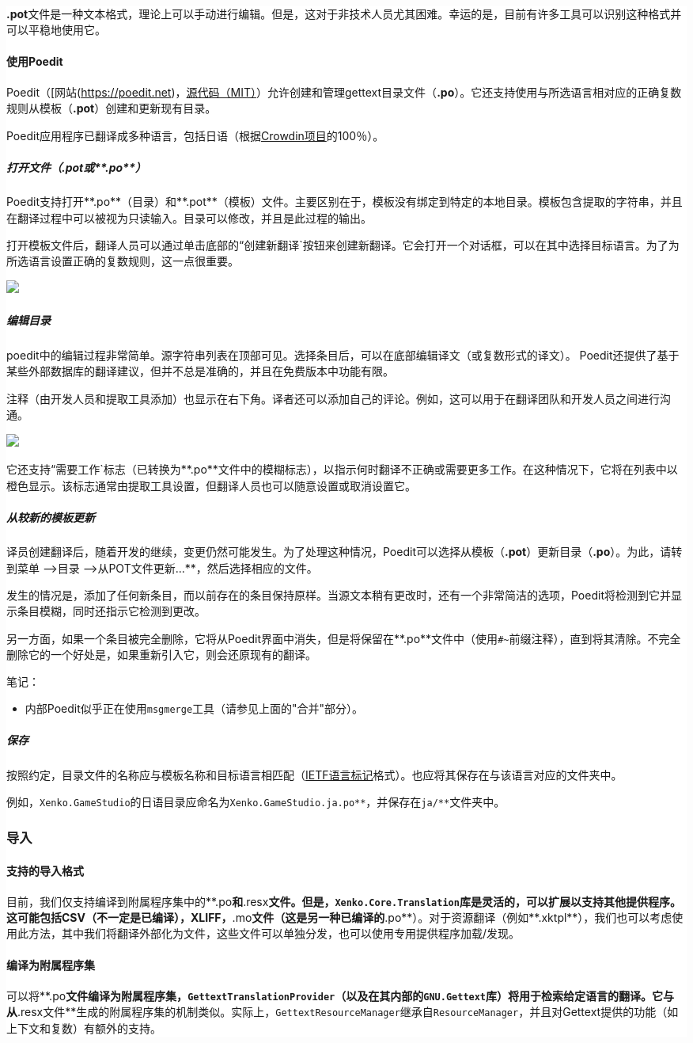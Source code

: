 **.pot**文件是一种文本格式，理论上可以手动进行编辑。但是，这对于非技术人员尤其困难。幸运的是，目前有许多工具可以识别这种格式并可以平稳地使用它。

#### 使用Poedit
Poedit（[网站(https://poedit.net)，[源代码（MIT）](https://github.com/vslavik/poedit/)）允许创建和管理gettext目录文件（**.po**）。它还支持使用与所选语言相对应的正确复数规则从模板（**.pot**）创建和更新现有目录。

Poedit应用程序已翻译成多种语言，包括日语（根据[Crowdin项目](https://crowdin.com/project/poedit/ja)的100％）。

##### 打开文件（**.pot**或**.po**）
Poedit支持打开**.po**（目录）和**.pot**（模板）文件。主要区别在于，模板没有绑定到特定的本地目录。模板包含提取的字符串，并且在翻译过程中可以被视为只读输入。目录可以修改，并且是此过程的输出。

打开模板文件后，翻译人员可以通过单击底部的“创建新翻译`按钮来创建新翻译。它会打开一个对话框，可以在其中选择目标语言。为了为所选语言设置正确的复数规则，这一点很重要。

![](media/poedit-open-pot-file.png)

##### 编辑目录
poedit中的编辑过程非常简单。源字符串列表在顶部可见。选择条目后，可以在底部编辑译文（或复数形式的译文）。 Poedit还提供了基于某些外部数据库的翻译建议，但并不总是准确的，并且在免费版本中功能有限。

注释（由开发人员和提取工具添加）也显示在右下角。译者还可以添加自己的评论。例如，这可以用于在翻译团队和开发人员之间进行沟通。

![](media/poedit-edit-po-file.png)

它还支持“需要工作`标志（已转换为**.po**文件中的模糊标志），以指示何时翻译不正确或需要更多工作。在这种情况下，它将在列表中以橙色显示。该标志通常由提取工具设置，但翻译人员也可以随意设置或取消设置它。

##### 从较新的模板更新
译员创建翻译后，随着开发的继续，变更仍然可能发生。为了处理这种情况，Poedit可以选择从模板（**.pot**）更新目录（**.po**）。为此，请转到菜单 -->目录 -->从POT文件更新...**，然后选择相应的文件。

发生的情况是，添加了任何新条目，而以前存在的条目保持原样。当源文本稍有更改时，还有一个非常简洁的选项，Poedit将检测到它并显示条目模糊，同时还指示它检测到更改。

另一方面，如果一个条目被完全删除，它将从Poedit界面中消失，但是将保留在**.po**文件中（使用`#~`前缀注释），直到将其清除。不完全删除它的一个好处是，如果重新引入它，则会还原现有的翻译。

笔记：
* 内部Poedit似乎正在使用`msgmerge`工具（请参见上面的"合并"部分）。

##### 保存
按照约定，目录文件的名称应与模板名称和目标语言相匹配（[IETF语言标记](https://en.wikipedia.org/wiki/IETF_language_tag)格式）。也应将其保存在与该语言对应的文件夹中。

例如，`Xenko.GameStudio`的日语目录应命名为`Xenko.GameStudio.ja.po**`，并保存在`ja/**`文件夹中。

### 导入

#### 支持的导入格式
目前，我们仅支持编译到附属程序集中的**.po**和**.resx**文件。但是，`Xenko.Core.Translation`库是灵活的，可以扩展以支持其他提供程序。这可能包括CSV（不一定是已编译），XLIFF，**.mo**文件（这是另一种已编译的**.po**）。对于资源翻译（例如**.xktpl**），我们也可以考虑使用此方法，其中我们将翻译外部化为文件，这些文件可以单独分发，也可以使用专用提供程序加载/发现。

#### 编译为附属程序集
可以将**.po**文件编译为附属程序集，`GettextTranslationProvider`（以及在其内部的`GNU.Gettext`库）将用于检索给定语言的翻译。它与从**.resx文件**生成的附属程序集的机制类似。实际上，`GettextResourceManager`继承自`ResourceManager`，并且对Gettext提供的功能（如上下文和复数）有额外的支持。

